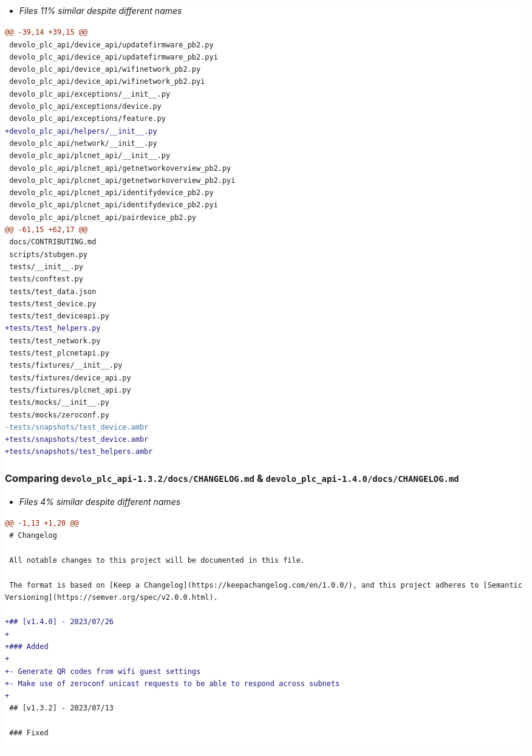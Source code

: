  * *Files 11% similar despite different names*

```diff
@@ -39,14 +39,15 @@
 devolo_plc_api/device_api/updatefirmware_pb2.py
 devolo_plc_api/device_api/updatefirmware_pb2.pyi
 devolo_plc_api/device_api/wifinetwork_pb2.py
 devolo_plc_api/device_api/wifinetwork_pb2.pyi
 devolo_plc_api/exceptions/__init__.py
 devolo_plc_api/exceptions/device.py
 devolo_plc_api/exceptions/feature.py
+devolo_plc_api/helpers/__init__.py
 devolo_plc_api/network/__init__.py
 devolo_plc_api/plcnet_api/__init__.py
 devolo_plc_api/plcnet_api/getnetworkoverview_pb2.py
 devolo_plc_api/plcnet_api/getnetworkoverview_pb2.pyi
 devolo_plc_api/plcnet_api/identifydevice_pb2.py
 devolo_plc_api/plcnet_api/identifydevice_pb2.pyi
 devolo_plc_api/plcnet_api/pairdevice_pb2.py
@@ -61,15 +62,17 @@
 docs/CONTRIBUTING.md
 scripts/stubgen.py
 tests/__init__.py
 tests/conftest.py
 tests/test_data.json
 tests/test_device.py
 tests/test_deviceapi.py
+tests/test_helpers.py
 tests/test_network.py
 tests/test_plcnetapi.py
 tests/fixtures/__init__.py
 tests/fixtures/device_api.py
 tests/fixtures/plcnet_api.py
 tests/mocks/__init__.py
 tests/mocks/zeroconf.py
-tests/snapshots/test_device.ambr
+tests/snapshots/test_device.ambr
+tests/snapshots/test_helpers.ambr
```

### Comparing `devolo_plc_api-1.3.2/docs/CHANGELOG.md` & `devolo_plc_api-1.4.0/docs/CHANGELOG.md`

 * *Files 4% similar despite different names*

```diff
@@ -1,13 +1,20 @@
 # Changelog
 
 All notable changes to this project will be documented in this file.
 
 The format is based on [Keep a Changelog](https://keepachangelog.com/en/1.0.0/), and this project adheres to [Semantic Versioning](https://semver.org/spec/v2.0.0.html).
 
+## [v1.4.0] - 2023/07/26
+
+### Added
+
+- Generate QR codes from wifi guest settings
+- Make use of zeroconf unicast requests to be able to respond across subnets
+
 ## [v1.3.2] - 2023/07/13
 
 ### Fixed
 
```